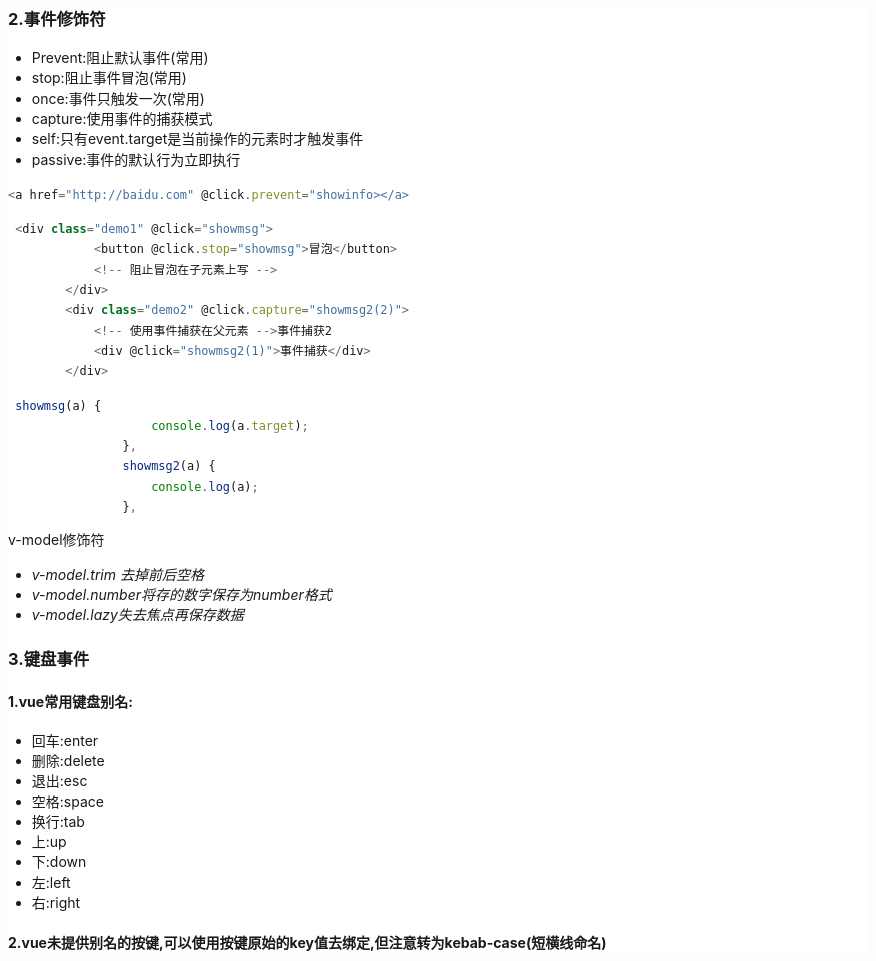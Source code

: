 ### 2.事件修饰符

- Prevent:阻止默认事件(常用)
- stop:阻止事件冒泡(常用)
- once:事件只触发一次(常用)
- capture:使用事件的捕获模式
- self:只有event.target是当前操作的元素时才触发事件
- passive:事件的默认行为立即执行

```js
<a href="http://baidu.com" @click.prevent="showinfo></a>
```

```js
 <div class="demo1" @click="showmsg">
            <button @click.stop="showmsg">冒泡</button>
            <!-- 阻止冒泡在子元素上写 -->
        </div>
        <div class="demo2" @click.capture="showmsg2(2)">
            <!-- 使用事件捕获在父元素 -->事件捕获2
            <div @click="showmsg2(1)">事件捕获</div>
        </div>
```

```js
 showmsg(a) {
                    console.log(a.target);
                },
                showmsg2(a) {
                    console.log(a);
                },
```

v-model修饰符

- *v-model.trim 去掉前后空格* 
- *v-model.number将存的数字保存为number格式*
- *v-model.lazy失去焦点再保存数据*

### 3.键盘事件

#### 1.vue常用键盘别名:

- 回车:enter
- 删除:delete
- 退出:esc
- 空格:space
- 换行:tab
- 上:up
- 下:down
- 左:left
- 右:right

#### 2.vue未提供别名的按键,可以使用按键原始的key值去绑定,但注意转为kebab-case(短横线命名)
